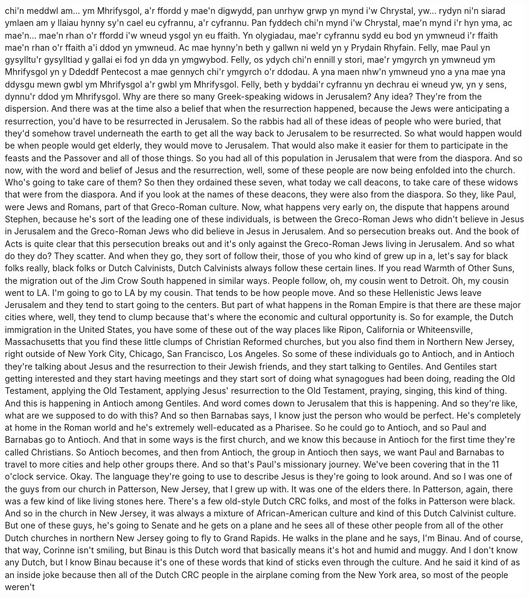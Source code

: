 chi'n meddwl am… ym Mhrifysgol, a'r ffordd y mae'n digwydd, pan unrhyw grwp yn mynd i'w Chrystal, yw… rydyn ni'n siarad ymlaen am y llaiau hynny sy'n cael eu cyfrannu, a'r cyfrannu. Pan fyddech chi'n mynd i'w Chrystal, mae'n mynd i'r hyn yma, ac mae'n… mae'n rhan o'r ffordd i'w wneud ysgol yn eu ffaith. Yn olygiadau, mae'r cyfrannu sydd eu bod yn ymwneud i'r ffaith mae'n rhan o'r ffaith a'i ddod yn ymwneud. Ac mae hynny'n beth y gallwn ni weld yn y Prydain Rhyfain. Felly, mae Paul yn gysylltu'r gysylltiad y gallai ei fod yn dda yn ymgwybod. Felly, os ydych chi'n ennill y stori, mae'r ymgyrch yn ymwneud ym Mhrifysgol yn y Ddeddf Pentecost a mae gennych chi'r ymgyrch o'r ddodau. A yna maen nhw'n ymwneud yno a yna mae yna ddysgu mewn gwbl ym Mhrifysgol a'r gwbl ym Mhrifysgol. Felly, beth y byddai'r cyfrannu yn dechrau ei wneud yw, yn y sens, dynnu'r ddod ym Mhrifysgol. Why are there so many Greek-speaking widows in Jerusalem? Any idea? They're from the dispersion. And there was at the time also a belief that when the resurrection happened, because the Jews were anticipating a resurrection, you'd have to be resurrected in Jerusalem. So the rabbis had all of these ideas of people who were buried, that they'd somehow travel underneath the earth to get all the way back to Jerusalem to be resurrected. So what would happen would be when people would get elderly, they would move to Jerusalem. That would also make it easier for them to participate in the feasts and the Passover and all of those things. So you had all of this population in Jerusalem that were from the diaspora. And so now, with the word and belief of Jesus and the resurrection, well, some of these people are now being enfolded into the church. Who's going to take care of them? So then they ordained these seven, what today we call deacons, to take care of these widows that were from the diaspora. And if you look at the names of these deacons, they were also from the diaspora. So they, like Paul, were Jews and Romans, part of that Greco-Roman culture. Now, what happens very early on, the dispute that happens around Stephen, because he's sort of the leading one of these individuals, is between the Greco-Roman Jews who didn't believe in Jesus in Jerusalem and the Greco-Roman Jews who did believe in Jesus in Jerusalem. And so persecution breaks out. And the book of Acts is quite clear that this persecution breaks out and it's only against the Greco-Roman Jews living in Jerusalem. And so what do they do? They scatter. And when they go, they sort of follow their, those of you who kind of grew up in a, let's say for black folks really, black folks or Dutch Calvinists, Dutch Calvinists always follow these certain lines. If you read Warmth of Other Suns, the migration out of the Jim Crow South happened in similar ways. People follow, oh, my cousin went to Detroit. Oh, my cousin went to LA. I'm going to go to LA by my cousin. That tends to be how people move. And so these Hellenistic Jews leave Jerusalem and they tend to start going to the centers. But part of what happens in the Roman Empire is that there are these major cities where, well, they tend to clump because that's where the economic and cultural opportunity is. So for example, the Dutch immigration in the United States, you have some of these out of the way places like Ripon, California or Whiteensville, Massachusetts that you find these little clumps of Christian Reformed churches, but you also find them in Northern New Jersey, right outside of New York City, Chicago, San Francisco, Los Angeles. So some of these individuals go to Antioch, and in Antioch they're talking about Jesus and the resurrection to their Jewish friends, and they start talking to Gentiles. And Gentiles start getting interested and they start having meetings and they start sort of doing what synagogues had been doing, reading the Old Testament, applying the Old Testament, applying Jesus' resurrection to the Old Testament, praying, singing, this kind of thing. And this is happening in Antioch among Gentiles. And word comes down to Jerusalem that this is happening. And so they're like, what are we supposed to do with this? And so then Barnabas says, I know just the person who would be perfect. He's completely at home in the Roman world and he's extremely well-educated as a Pharisee. So he could go to Antioch, and so Paul and Barnabas go to Antioch. And that in some ways is the first church, and we know this because in Antioch for the first time they're called Christians. So Antioch becomes, and then from Antioch, the group in Antioch then says, we want Paul and Barnabas to travel to more cities and help other groups there. And so that's Paul's missionary journey. We've been covering that in the 11 o'clock service. Okay. The language they're going to use to describe Jesus is they're going to look around. And so I was one of the guys from our church in Patterson, New Jersey, that I grew up with. It was one of the elders there. In Patterson, again, there was a few kind of like living stones here. There's a few old-style Dutch CRC folks, and most of the folks in Patterson were black. And so in the church in New Jersey, it was always a mixture of African-American culture and kind of this Dutch Calvinist culture. But one of these guys, he's going to Senate and he gets on a plane and he sees all of these other people from all of the other Dutch churches in northern New Jersey going to fly to Grand Rapids. He walks in the plane and he says, I'm Binau. And of course, that way, Corinne isn't smiling, but Binau is this Dutch word that basically means it's hot and humid and muggy. And I don't know any Dutch, but I know Binau because it's one of these words that kind of sticks even through the culture. And he said it kind of as an inside joke because then all of the Dutch CRC people in the airplane coming from the New York area, so most of the people weren't